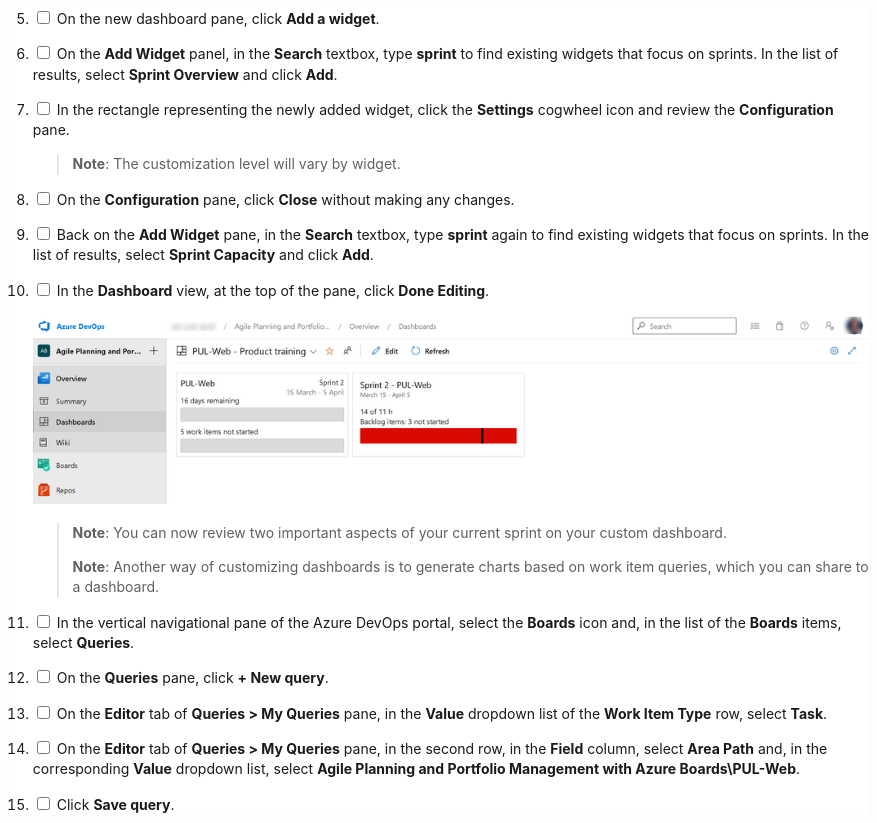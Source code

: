 5. <input type="checkbox" class="box" id="az400-lab01-exer2-task1-05" name="az400-lab01-exer2-task1-05" /> On the new dashboard pane, click **Add a widget**.
6. <input type="checkbox" class="box" id="az400-lab01-exer2-task1-06" name="az400-lab01-exer2-task1-06" /> On the **Add Widget** panel, in the **Search** textbox, type <span id="sprint">**sprint**</span> <i title="Copy Text" class="fas fa-clipboard" onclick="posttoclip('sprint')"></i> to find existing widgets that focus on sprints. In the list of results, select **Sprint Overview** and click **Add**.
7. <input type="checkbox" class="box" id="az400-lab01-exer2-task1-07" name="az400-lab01-exer2-task1-07" /> In the rectangle representing the newly added widget, click the **Settings** cogwheel icon and review the **Configuration** pane.

    > **Note**: The customization level will vary by widget.

8. <input type="checkbox" class="box" id="az400-lab01-exer2-task1-08" name="az400-lab01-exer2-task1-08" /> On the **Configuration** pane, click **Close** without making any changes.
9. <input type="checkbox" class="box" id="az400-lab01-exer2-task1-09" name="az400-lab01-exer2-task1-09" /> Back on the **Add Widget** pane, in the **Search** textbox, type **sprint** <i title="Copy Text" class="fas fa-clipboard" onclick="posttoclip('sprint')"></i> again to find existing widgets that focus on sprints. In the list of results, select **Sprint Capacity** and click **Add**.
10. <input type="checkbox" class="box" id="az400-lab01-exer2-task1-10" name="az400-lab01-exer2-task1-10" /> In the **Dashboard** view, at the top of the pane, click **Done Editing**.

    ![Review finished dashboard should include both widgets](images/m1/finished_dashboard_v1.png)

    > **Note**: You can now review two important aspects of your current sprint on your custom dashboard.
    >
    > **Note**: Another way of customizing dashboards is to generate charts based on work item queries, which you can share to a dashboard.

11. <input type="checkbox" class="box" id="az400-lab01-exer2-task1-11" name="az400-lab01-exer2-task1-11" /> In the vertical navigational pane of the Azure DevOps portal, select the **Boards** icon and, in the list of the **Boards** items, select **Queries**.
12. <input type="checkbox" class="box" id="az400-lab01-exer2-task1-12" name="az400-lab01-exer2-task1-12" /> On the **Queries** pane, click **+ New query**.
13. <input type="checkbox" class="box" id="az400-lab01-exer2-task1-13" name="az400-lab01-exer2-task1-13" /> On the **Editor** tab of **Queries > My Queries** pane, in the **Value** dropdown list of the **Work Item Type** row, select **Task**.
14. <input type="checkbox" class="box" id="az400-lab01-exer2-task1-14" name="az400-lab01-exer2-task1-14" /> On the **Editor** tab of **Queries > My Queries** pane, in the second row, in the **Field** column, select **Area Path** and, in the corresponding **Value** dropdown list, select **Agile Planning and Portfolio Management with Azure Boards\\PUL-Web**.
15. <input type="checkbox" class="box" id="az400-lab01-exer2-task1-15" name="az400-lab01-exer2-task1-15" /> Click **Save query**.
